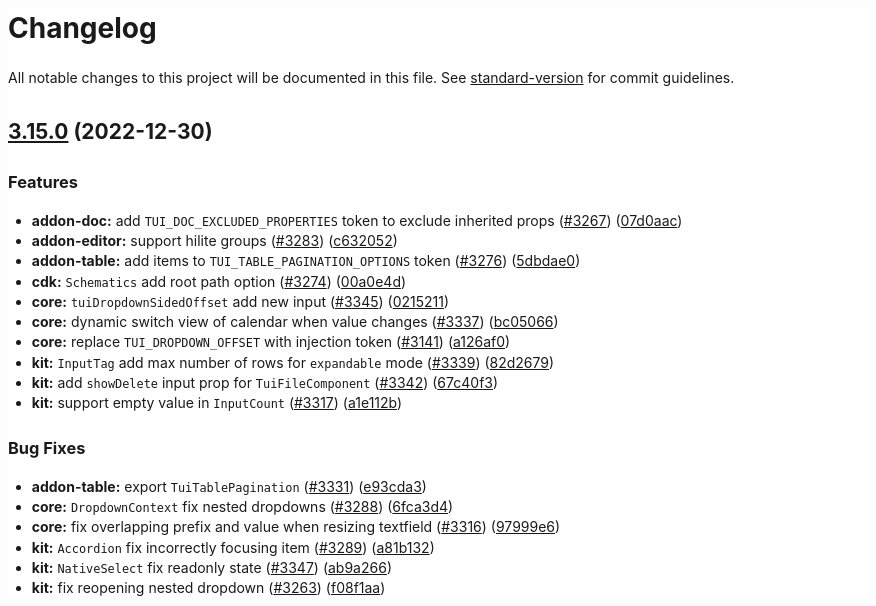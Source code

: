 # Changelog

All notable changes to this project will be documented in this file. See
[standard-version](https://github.com/conventional-changelog/standard-version) for commit guidelines.

## [3.15.0](https://github.com/tinkoff/taiga-ui/compare/v3.14.0...v3.15.0) (2022-12-30)

### Features

- **addon-doc:** add `TUI_DOC_EXCLUDED_PROPERTIES` token to exclude inherited props
  ([#3267](https://github.com/tinkoff/taiga-ui/issues/3267))
  ([07d0aac](https://github.com/tinkoff/taiga-ui/commit/07d0aac5a9029caec63b298773b03eb2697d60c6))
- **addon-editor:** support hilite groups ([#3283](https://github.com/tinkoff/taiga-ui/issues/3283))
  ([c632052](https://github.com/tinkoff/taiga-ui/commit/c632052754ac3c2513b36ec3828d36ec72d0b66c))
- **addon-table:** add items to `TUI_TABLE_PAGINATION_OPTIONS` token
  ([#3276](https://github.com/tinkoff/taiga-ui/issues/3276))
  ([5dbdae0](https://github.com/tinkoff/taiga-ui/commit/5dbdae071af013c51a678dc85b29d08c1cdf4433))
- **cdk:** `Schematics` add root path option ([#3274](https://github.com/tinkoff/taiga-ui/issues/3274))
  ([00a0e4d](https://github.com/tinkoff/taiga-ui/commit/00a0e4d7d8c467db705b59435bef312583e77e9d))
- **core:** `tuiDropdownSidedOffset` add new input ([#3345](https://github.com/tinkoff/taiga-ui/issues/3345))
  ([0215211](https://github.com/tinkoff/taiga-ui/commit/02152111dc55021b88bb7f9bce0eb4580bce772c))
- **core:** dynamic switch view of calendar when value changes
  ([#3337](https://github.com/tinkoff/taiga-ui/issues/3337))
  ([bc05066](https://github.com/tinkoff/taiga-ui/commit/bc050662ff20b27d0cbc9658fa52bc58739ae505))
- **core:** replace `TUI_DROPDOWN_OFFSET` with injection token
  ([#3141](https://github.com/tinkoff/taiga-ui/issues/3141))
  ([a126af0](https://github.com/tinkoff/taiga-ui/commit/a126af04e22da277182989fef57bb4629c53f798))
- **kit:** `InputTag` add max number of rows for `expandable` mode
  ([#3339](https://github.com/tinkoff/taiga-ui/issues/3339))
  ([82d2679](https://github.com/tinkoff/taiga-ui/commit/82d2679888c2fa1a2bc3a75e9e0513cde6576256))
- **kit:** add `showDelete` input prop for `TuiFileComponent` ([#3342](https://github.com/tinkoff/taiga-ui/issues/3342))
  ([67c40f3](https://github.com/tinkoff/taiga-ui/commit/67c40f374d88fd766e1ee52085c653070200969f))
- **kit:** support empty value in `InputCount` ([#3317](https://github.com/tinkoff/taiga-ui/issues/3317))
  ([a1e112b](https://github.com/tinkoff/taiga-ui/commit/a1e112b7c7e632bcfea4cb98c9f8254376bdbb72))

### Bug Fixes

- **addon-table:** export `TuiTablePagination` ([#3331](https://github.com/tinkoff/taiga-ui/issues/3331))
  ([e93cda3](https://github.com/tinkoff/taiga-ui/commit/e93cda32ec30d065f021e191c352bfd25fd20bcc))
- **core:** `DropdownContext` fix nested dropdowns ([#3288](https://github.com/tinkoff/taiga-ui/issues/3288))
  ([6fca3d4](https://github.com/tinkoff/taiga-ui/commit/6fca3d43ac7d8111aaf65744beac80f0e17fd670))
- **core:** fix overlapping prefix and value when resizing textfield
  ([#3316](https://github.com/tinkoff/taiga-ui/issues/3316))
  ([97999e6](https://github.com/tinkoff/taiga-ui/commit/97999e6c82987bf1453f92599564f5bf1dfa531f))
- **kit:** `Accordion` fix incorrectly focusing item ([#3289](https://github.com/tinkoff/taiga-ui/issues/3289))
  ([a81b132](https://github.com/tinkoff/taiga-ui/commit/a81b1321f1861afd9d2a4e1fdbd39161836f7ac6))
- **kit:** `NativeSelect` fix readonly state ([#3347](https://github.com/tinkoff/taiga-ui/issues/3347))
  ([ab9a266](https://github.com/tinkoff/taiga-ui/commit/ab9a266a4c2234512495050546f3d9a2b60918f5))
- **kit:** fix reopening nested dropdown ([#3263](https://github.com/tinkoff/taiga-ui/issues/3263))
  ([f08f1aa](https://github.com/tinkoff/taiga-ui/commit/f08f1aaa3cf5883966798909c120ea554b282bba))